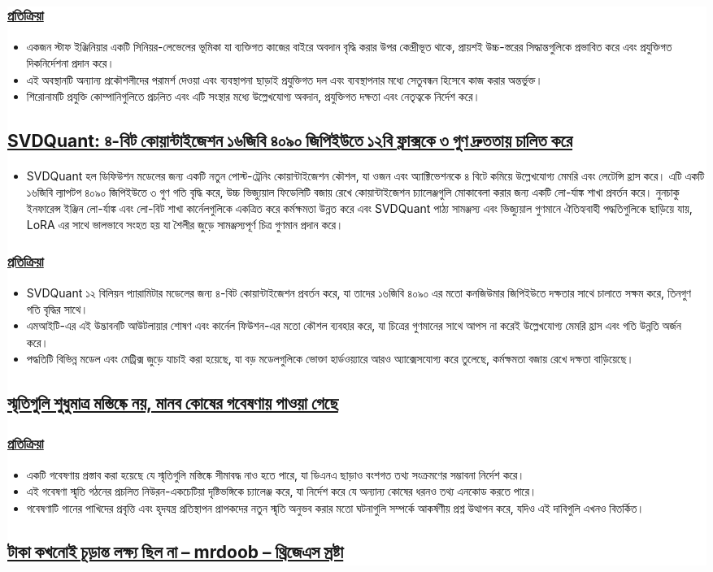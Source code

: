 ### [প্রতিক্রিয়া](https://news.ycombinator.com/item?id=42090771)

- একজন স্টাফ ইঞ্জিনিয়ার একটি সিনিয়র-লেভেলের ভূমিকা যা ব্যক্তিগত কাজের বাইরে অবদান বৃদ্ধি করার উপর কেন্দ্রীভূত থাকে, প্রায়শই উচ্চ-স্তরের সিদ্ধান্তগুলিকে প্রভাবিত করে এবং প্রযুক্তিগত দিকনির্দেশনা প্রদান করে।
- এই অবস্থানটি অন্যান্য প্রকৌশলীদের পরামর্শ দেওয়া এবং ব্যবস্থাপনা ছাড়াই প্রযুক্তিগত দল এবং ব্যবস্থাপনার মধ্যে সেতুবন্ধন হিসেবে কাজ করার অন্তর্ভুক্ত।
- শিরোনামটি প্রযুক্তি কোম্পানিগুলিতে প্রচলিত এবং এটি সংস্থার মধ্যে উল্লেখযোগ্য অবদান, প্রযুক্তিগত দক্ষতা এবং নেতৃত্বকে নির্দেশ করে।

## [SVDQuant: ৪-বিট কোয়ান্টাইজেশন ১৬জিবি ৪০৯০ জিপিইউতে ১২বি ফ্লাক্সকে ৩ গুণ দ্রুততায় চালিত করে](https://hanlab.mit.edu/blog/svdquant)

- SVDQuant হল ডিফিউশন মডেলের জন্য একটি নতুন পোস্ট-ট্রেনিং কোয়ান্টাইজেশন কৌশল, যা ওজন এবং অ্যাক্টিভেশনকে ৪ বিটে কমিয়ে উল্লেখযোগ্য মেমরি এবং লেটেন্সি হ্রাস করে। এটি একটি ১৬জিবি ল্যাপটপ ৪০৯০ জিপিইউতে ৩ গুণ গতি বৃদ্ধি করে, উচ্চ ভিজ্যুয়াল ফিডেলিটি বজায় রেখে কোয়ান্টাইজেশন চ্যালেঞ্জগুলি মোকাবেলা করার জন্য একটি লো-র্যাঙ্ক শাখা প্রবর্তন করে। নুনচাকু ইনফারেন্স ইঞ্জিন লো-র্যাঙ্ক এবং লো-বিট শাখা কার্নেলগুলিকে একত্রিত করে কর্মক্ষমতা উন্নত করে এবং SVDQuant পাঠ্য সামঞ্জস্য এবং ভিজ্যুয়াল গুণমানে ঐতিহ্যবাহী পদ্ধতিগুলিকে ছাড়িয়ে যায়, LoRA এর সাথে ভালভাবে সংহত হয় যা শৈলীর জুড়ে সামঞ্জস্যপূর্ণ চিত্র গুণমান প্রদান করে।

### [প্রতিক্রিয়া](https://news.ycombinator.com/item?id=42093112)

- SVDQuant ১২ বিলিয়ন প্যারামিটার মডেলের জন্য ৪-বিট কোয়ান্টাইজেশন প্রবর্তন করে, যা তাদের ১৬জিবি ৪০৯০ এর মতো কনজিউমার জিপিইউতে দক্ষতার সাথে চালাতে সক্ষম করে, তিনগুণ গতি বৃদ্ধির সাথে।
- এমআইটি-এর এই উদ্ভাবনটি আউটলায়ার শোষণ এবং কার্নেল ফিউশন-এর মতো কৌশল ব্যবহার করে, যা চিত্রের গুণমানের সাথে আপস না করেই উল্লেখযোগ্য মেমরি হ্রাস এবং গতি উন্নতি অর্জন করে।
- পদ্ধতিটি বিভিন্ন মডেল এবং মেট্রিক্স জুড়ে যাচাই করা হয়েছে, যা বড় মডেলগুলিকে ভোক্তা হার্ডওয়্যারে আরও অ্যাক্সেসযোগ্য করে তুলেছে, কর্মক্ষমতা বজায় রেখে দক্ষতা বাড়িয়েছে।

## [স্মৃতিগুলি শুধুমাত্র মস্তিষ্কে নয়, মানব কোষের গবেষণায় পাওয়া গেছে](https://medicalxpress.com/news/2024-11-memories-brain-human-cell.html)

### [প্রতিক্রিয়া](https://news.ycombinator.com/item?id=42094427)

- একটি গবেষণায় প্রস্তাব করা হয়েছে যে স্মৃতিগুলি মস্তিষ্কে সীমাবদ্ধ নাও হতে পারে, যা ডিএনএ ছাড়াও বংশগত তথ্য সংক্রমণের সম্ভাবনা নির্দেশ করে।
- এই গবেষণা স্মৃতি গঠনের প্রচলিত নিউরন-একচেটিয়া দৃষ্টিভঙ্গিকে চ্যালেঞ্জ করে, যা নির্দেশ করে যে অন্যান্য কোষের ধরনও তথ্য এনকোড করতে পারে।
- গবেষণাটি গানের পাখিদের প্রবৃত্তি এবং হৃদযন্ত্র প্রতিস্থাপন প্রাপকদের নতুন স্মৃতি অনুভব করার মতো ঘটনাগুলি সম্পর্কে আকর্ষণীয় প্রশ্ন উত্থাপন করে, যদিও এই দাবিগুলি এখনও বিতর্কিত।

## [টাকা কখনোই চূড়ান্ত লক্ষ্য ছিল না – mrdoob – থ্রিজেএস স্রষ্টা](https://twitter.com/mrdoob/status/1854662365163536613)
